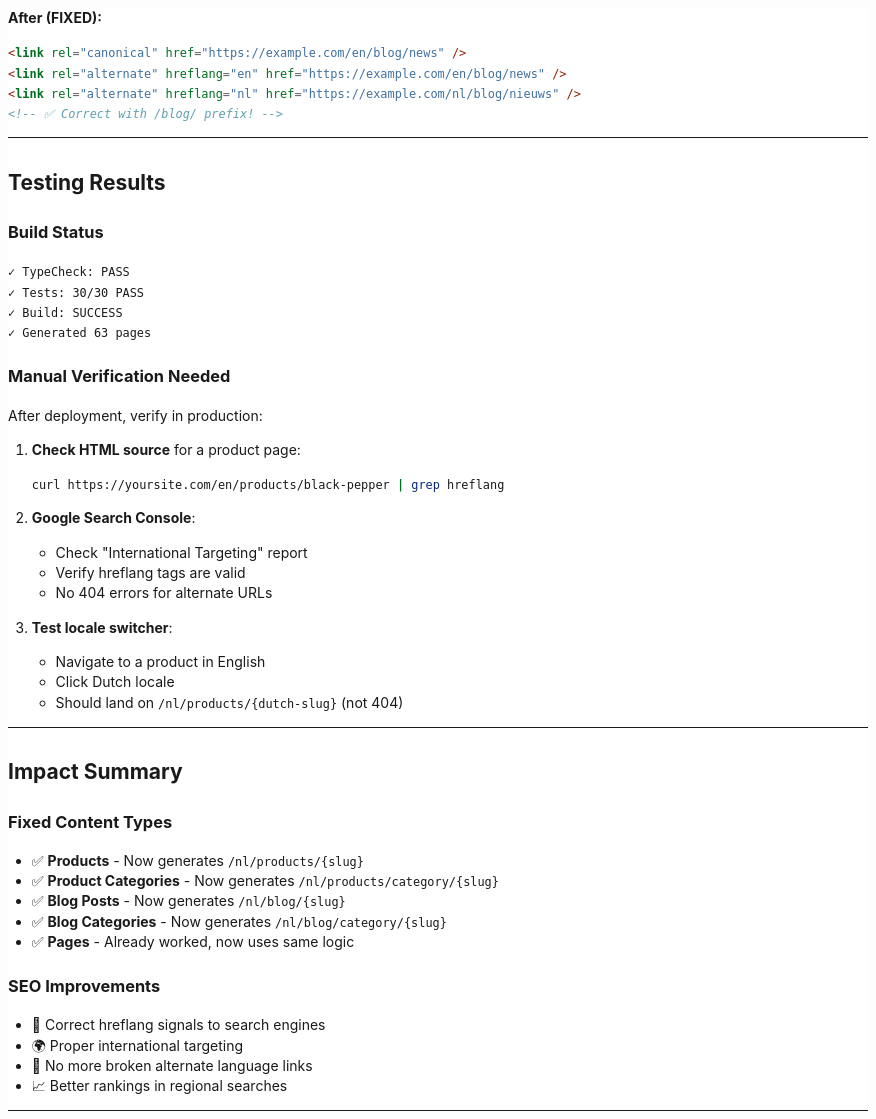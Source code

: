**After (FIXED):**
```html
<link rel="canonical" href="https://example.com/en/blog/news" />
<link rel="alternate" hreflang="en" href="https://example.com/en/blog/news" />
<link rel="alternate" hreflang="nl" href="https://example.com/nl/blog/nieuws" />
<!-- ✅ Correct with /blog/ prefix! -->
```

---

## Testing Results

### Build Status
```
✓ TypeCheck: PASS
✓ Tests: 30/30 PASS
✓ Build: SUCCESS
✓ Generated 63 pages
```

### Manual Verification Needed

After deployment, verify in production:

1. **Check HTML source** for a product page:
   ```bash
   curl https://yoursite.com/en/products/black-pepper | grep hreflang
   ```

2. **Google Search Console**:
   - Check "International Targeting" report
   - Verify hreflang tags are valid
   - No 404 errors for alternate URLs

3. **Test locale switcher**:
   - Navigate to a product in English
   - Click Dutch locale
   - Should land on `/nl/products/{dutch-slug}` (not 404)

---

## Impact Summary

### Fixed Content Types
- ✅ **Products** - Now generates `/nl/products/{slug}`
- ✅ **Product Categories** - Now generates `/nl/products/category/{slug}`
- ✅ **Blog Posts** - Now generates `/nl/blog/{slug}`
- ✅ **Blog Categories** - Now generates `/nl/blog/category/{slug}`
- ✅ **Pages** - Already worked, now uses same logic

### SEO Improvements
- 🎯 Correct hreflang signals to search engines
- 🌍 Proper international targeting
- 🔗 No more broken alternate language links
- 📈 Better rankings in regional searches

---